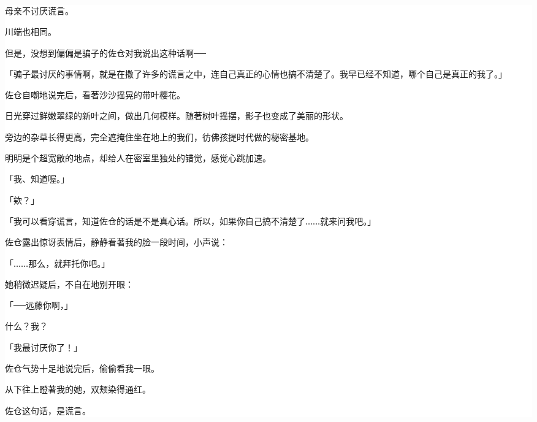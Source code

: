 母亲不讨厌谎言。

川端也相同。

但是，没想到偏偏是骗子的佐仓对我说出这种话啊──

「骗子最讨厌的事情啊，就是在撒了许多的谎言之中，连自己真正的心情也搞不清楚了。我早已经不知道，哪个自己是真正的我了。」

佐仓自嘲地说完后，看著沙沙摇晃的带叶樱花。

日光穿过鲜嫩翠绿的新叶之间，做出几何模样。随著树叶摇摆，影子也变成了美丽的形状。

旁边的杂草长得更高，完全遮掩住坐在地上的我们，彷佛孩提时代做的秘密基地。

明明是个超宽敞的地点，却给人在密室里独处的错觉，感觉心跳加速。

「我、知道喔。」

「欸？」

「我可以看穿谎言，知道佐仓的话是不是真心话。所以，如果你自己搞不清楚了……就来问我吧。」

佐仓露出惊讶表情后，静静看著我的脸一段时间，小声说：

「……那么，就拜托你吧。」

她稍微迟疑后，不自在地别开眼：

「──远藤你啊，」

什么？我？

「我最讨厌你了！」

佐仓气势十足地说完后，偷偷看我一眼。

从下往上瞪著我的她，双颊染得通红。

佐仓这句话，是谎言。


